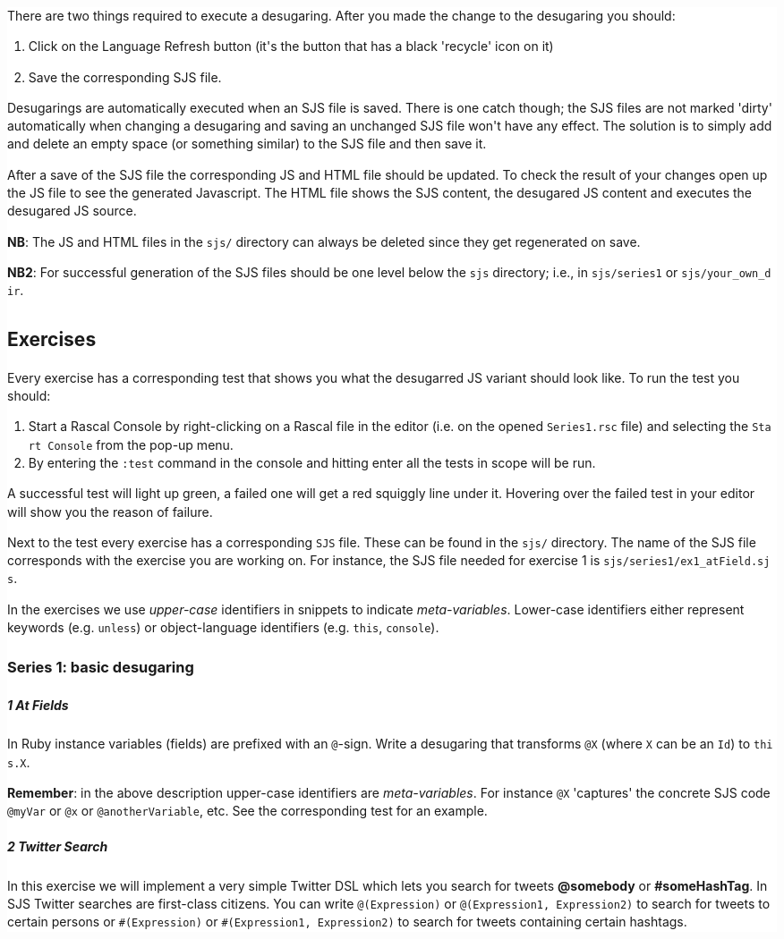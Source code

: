 There are two things required to execute a desugaring.
After you made the change to the desugaring you should:

1. Click on the Language Refresh button (it's the button that has a black 'recycle' icon on it)

2. Save the corresponding SJS file.

Desugarings are automatically executed when an SJS file is saved. 
There is one catch though; the SJS files are not marked 'dirty' automatically when changing a desugaring and saving an unchanged SJS file won't have any effect. The solution is to simply add and delete an empty space (or something similar) to the SJS file and then save it.

After a save of the SJS file the corresponding JS and HTML file should be updated. To check the result of your changes open up the JS file to see the generated Javascript. The HTML file shows the SJS content, the desugared JS content and executes the desugared JS source.  

**NB**: The JS and HTML files in the `sjs/` directory can always be deleted since they get regenerated on save.

**NB2**: For successful generation of the SJS files should be one level below the `sjs` directory; i.e., in `sjs/series1` or `sjs/your_own_dir`.

## Exercises

Every exercise has a corresponding test that shows you what the desugarred JS variant should look like. To run the test you should:

1. Start a Rascal Console by right-clicking on a Rascal file in the editor (i.e. on the opened `Series1.rsc` file) and selecting the `Start Console` from the pop-up menu.
2. By entering the `:test` command in the console and hitting enter all the tests in scope will be run.

A successful test will light up green, a failed one will get a red squiggly line under it. Hovering over the failed test in your editor will show you the reason of failure.

Next to the test every exercise has a corresponding `SJS` file. These can be found in the `sjs/` directory. The name of the SJS file corresponds with the exercise you are working on. For instance, the SJS file needed for exercise 1 is `sjs/series1/ex1_atField.sjs`.

In the exercises we use *upper-case* identifiers in snippets to indicate _meta-variables_. Lower-case identifiers either represent keywords (e.g. `unless`) or object-language identifiers (e.g. `this`, `console`).

### Series 1: basic desugaring

##### 1 At Fields

In Ruby instance variables (fields) are prefixed with an `@`-sign. 
Write a desugaring that transforms `@X` (where `X` can be an `Id`) to `this.X`. 

**Remember**: in the above description upper-case identifiers are _meta-variables_. For instance `@X` 'captures' the concrete SJS code `@myVar` or `@x` or `@anotherVariable`, etc. See the corresponding test for an example.

##### 2 Twitter Search

In this exercise we will implement a very simple Twitter DSL which lets you search for tweets **@somebody** or **#someHashTag**. 
In SJS Twitter searches are first-class citizens. You can write `@(Expression)` or `@(Expression1, Expression2)` to search for tweets to certain persons or `#(Expression)` or `#(Expression1, Expression2)` to search for tweets containing certain hashtags.
